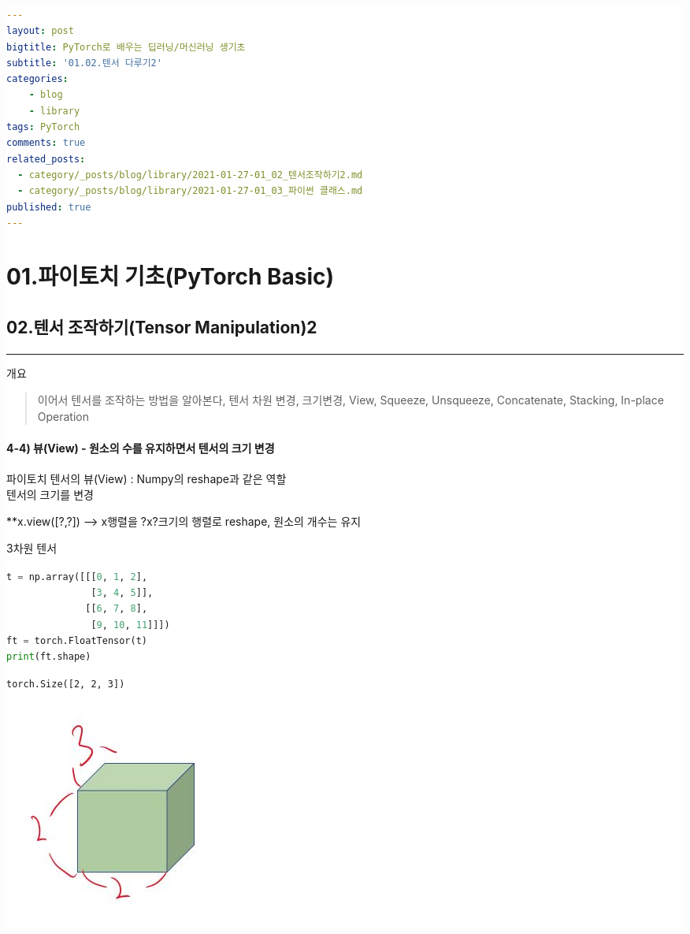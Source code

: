 ```yaml
---
layout: post
bigtitle: PyTorch로 배우는 딥러닝/머신러닝 생기초
subtitle: '01.02.텐서 다루기2'
categories:
    - blog
    - library
tags: PyTorch
comments: true
related_posts:
  - category/_posts/blog/library/2021-01-27-01_02_텐서조작하기2.md
  - category/_posts/blog/library/2021-01-27-01_03_파이썬 클래스.md
published: true
---
```


# 01.파이토치 기초(PyTorch Basic)
## 02.텐서 조작하기(Tensor Manipulation)2
---

개요
> 이어서 텐서를 조작하는 방법을 알아본다, 텐서 차원 변경, 크기변경, View, Squeeze, Unsqueeze, Concatenate, Stacking, In-place Operation

#### 4-4) 뷰(View) - 원소의 수를 유지하면서 텐서의 크기 변경

파이토치 텐서의 뷰(View) : Numpy의 reshape과 같은 역할  
텐서의 크기를 변경

**x.view([?,?]) --> x행렬을 ?x?크기의 행렬로 reshape, 원소의 개수는 유지

3차원 텐서
~~~python
t = np.array([[[0, 1, 2],
               [3, 4, 5]],
              [[6, 7, 8],
               [9, 10, 11]]])
ft = torch.FloatTensor(t)
print(ft.shape)
~~~
~~~
torch.Size([2, 2, 3])
~~~
![0102_05](/assets/img/Blog/library/pytorch_basic/0102_05.JPG)

